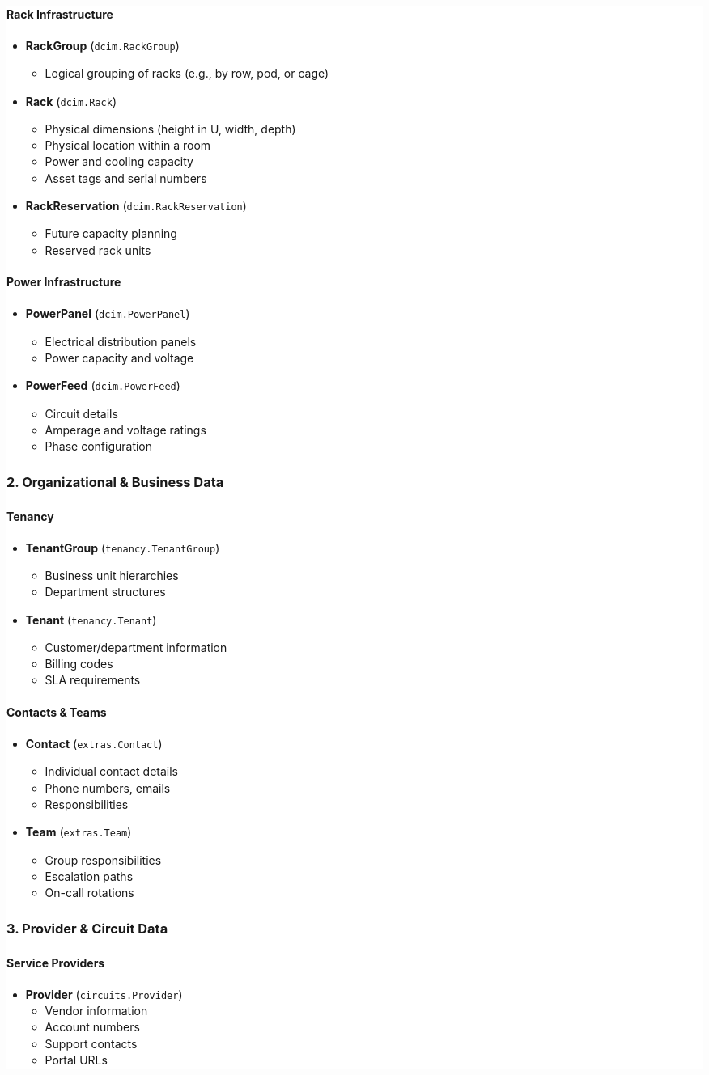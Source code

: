 #### Rack Infrastructure
- **RackGroup** (`dcim.RackGroup`)
  - Logical grouping of racks (e.g., by row, pod, or cage)
  
- **Rack** (`dcim.Rack`)
  - Physical dimensions (height in U, width, depth)
  - Physical location within a room
  - Power and cooling capacity
  - Asset tags and serial numbers
  
- **RackReservation** (`dcim.RackReservation`)
  - Future capacity planning
  - Reserved rack units

#### Power Infrastructure
- **PowerPanel** (`dcim.PowerPanel`)
  - Electrical distribution panels
  - Power capacity and voltage
  
- **PowerFeed** (`dcim.PowerFeed`)
  - Circuit details
  - Amperage and voltage ratings
  - Phase configuration

### 2. Organizational & Business Data

#### Tenancy
- **TenantGroup** (`tenancy.TenantGroup`)
  - Business unit hierarchies
  - Department structures
  
- **Tenant** (`tenancy.Tenant`)
  - Customer/department information
  - Billing codes
  - SLA requirements

#### Contacts & Teams
- **Contact** (`extras.Contact`)
  - Individual contact details
  - Phone numbers, emails
  - Responsibilities
  
- **Team** (`extras.Team`)
  - Group responsibilities
  - Escalation paths
  - On-call rotations

### 3. Provider & Circuit Data

#### Service Providers
- **Provider** (`circuits.Provider`)
  - Vendor information
  - Account numbers
  - Support contacts
  - Portal URLs
  